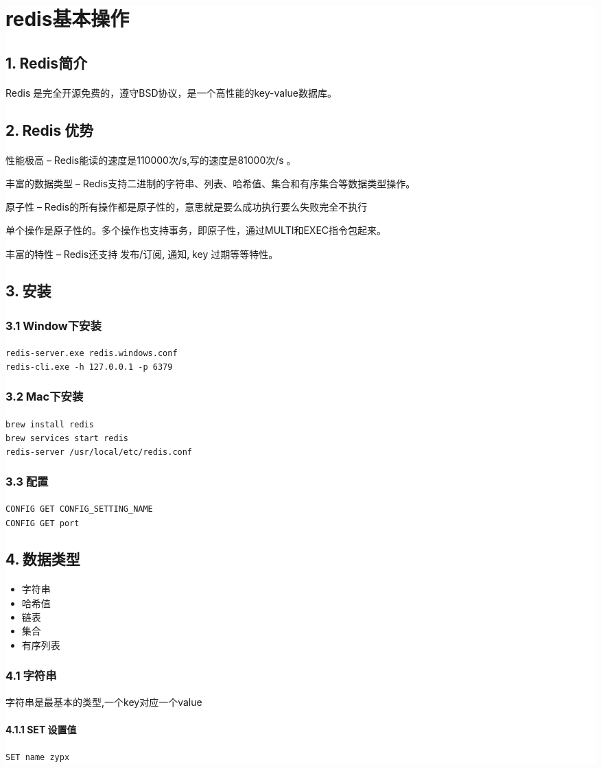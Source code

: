 # redis基本操作

## 1. Redis简介

Redis 是完全开源免费的，遵守BSD协议，是一个高性能的key-value数据库。

## 2. Redis 优势

性能极高 – Redis能读的速度是110000次/s,写的速度是81000次/s 。

丰富的数据类型 – Redis支持二进制的字符串、列表、哈希值、集合和有序集合等数据类型操作。

原子性 – Redis的所有操作都是原子性的，意思就是要么成功执行要么失败完全不执行

单个操作是原子性的。多个操作也支持事务，即原子性，通过MULTI和EXEC指令包起来。

丰富的特性 – Redis还支持 发布/订阅, 通知, key 过期等等特性。

## 3. 安装

### 3.1 Window下安装

    redis-server.exe redis.windows.conf 
    redis-cli.exe -h 127.0.0.1 -p 6379

### 3.2 Mac下安装

    brew install redis
    brew services start redis
    redis-server /usr/local/etc/redis.conf

### 3.3 配置
    CONFIG GET CONFIG_SETTING_NAME
    CONFIG GET port

## 4. 数据类型

- 字符串
- 哈希值
- 链表
- 集合
- 有序列表

### 4.1 字符串

字符串是最基本的类型,一个key对应一个value

#### 4.1.1 SET 设置值

    SET name zypx
